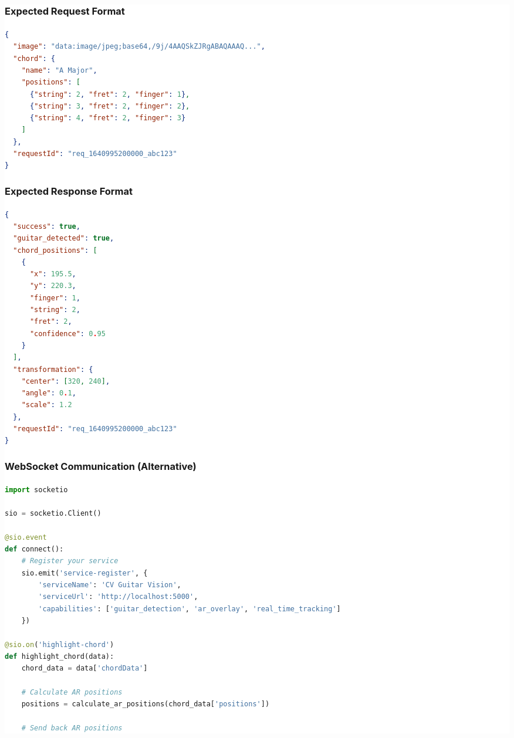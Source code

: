 ### **Expected Request Format**
```json
{
  "image": "data:image/jpeg;base64,/9j/4AAQSkZJRgABAQAAAQ...",
  "chord": {
    "name": "A Major",
    "positions": [
      {"string": 2, "fret": 2, "finger": 1},
      {"string": 3, "fret": 2, "finger": 2},
      {"string": 4, "fret": 2, "finger": 3}
    ]
  },
  "requestId": "req_1640995200000_abc123"
}
```

### **Expected Response Format**
```json
{
  "success": true,
  "guitar_detected": true,
  "chord_positions": [
    {
      "x": 195.5,
      "y": 220.3,
      "finger": 1,
      "string": 2,
      "fret": 2,
      "confidence": 0.95
    }
  ],
  "transformation": {
    "center": [320, 240],
    "angle": 0.1,
    "scale": 1.2
  },
  "requestId": "req_1640995200000_abc123"
}
```

### **WebSocket Communication (Alternative)**
```python
import socketio

sio = socketio.Client()

@sio.event
def connect():
    # Register your service
    sio.emit('service-register', {
        'serviceName': 'CV Guitar Vision',
        'serviceUrl': 'http://localhost:5000', 
        'capabilities': ['guitar_detection', 'ar_overlay', 'real_time_tracking']
    })

@sio.on('highlight-chord')
def highlight_chord(data):
    chord_data = data['chordData']
    
    # Calculate AR positions
    positions = calculate_ar_positions(chord_data['positions'])
    
    # Send back AR positions
```